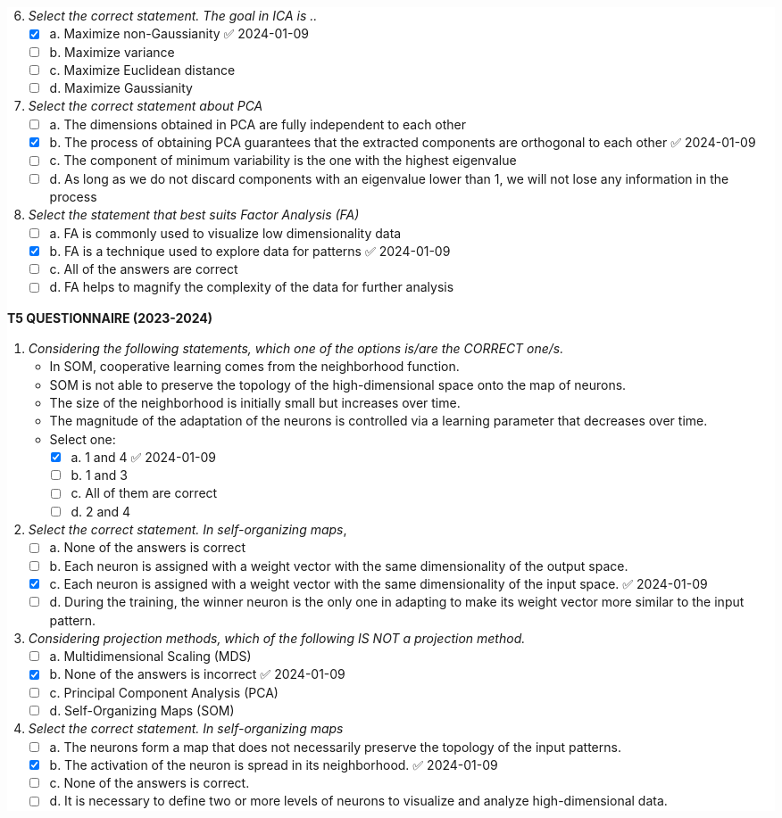 6. *Select the correct statement. The goal in ICA is ..*
   - [x] a. Maximize non-Gaussianity ✅ 2024-01-09
   - [ ] b. Maximize variance
   - [ ] c. Maximize Euclidean distance
   - [ ] d. Maximize Gaussianity

7. *Select the correct statement about PCA*
   - [ ] a. The dimensions obtained in PCA are fully independent to each other
   - [x] b. The process of obtaining PCA guarantees that the extracted components are orthogonal to each other ✅ 2024-01-09
   - [ ] c. The component of minimum variability is the one with the highest eigenvalue
   - [ ] d. As long as we do not discard components with an eigenvalue lower than 1, we will not lose any information in the process

8. *Select the statement that best suits Factor Analysis (FA)*
   - [ ] a. FA is commonly used to visualize low dimensionality data
   - [x] b. FA is a technique used to explore data for patterns ✅ 2024-01-09
   - [ ] c. All of the answers are correct
   - [ ] d. FA helps to magnify the complexity of the data for further analysis

**T5 QUESTIONNAIRE (2023-2024)**

1. *Considering the following statements, which one of the options is/are the CORRECT one/s.*
   - In SOM, cooperative learning comes from the neighborhood function.
   - SOM is not able to preserve the topology of the high-dimensional space onto the map of neurons.
   - The size of the neighborhood is initially small but increases over time.
   - The magnitude of the adaptation of the neurons is controlled via a learning parameter that decreases over time.
   - Select one:
     - [x] a. 1 and 4 ✅ 2024-01-09
     - [ ] b. 1 and 3
     - [ ] c. All of them are correct
     - [ ] d. 2 and 4

2. *Select the correct statement. In self-organizing maps*,
   - [ ] a. None of the answers is correct
   - [ ] b. Each neuron is assigned with a weight vector with the same dimensionality of the output space.
   - [x] c. Each neuron is assigned with a weight vector with the same dimensionality of the input space. ✅ 2024-01-09
   - [ ] d. During the training, the winner neuron is the only one in adapting to make its weight vector more similar to the input pattern.

3. *Considering projection methods, which of the following IS NOT a projection method.*
   - [ ] a. Multidimensional Scaling (MDS)
   - [x] b. None of the answers is incorrect ✅ 2024-01-09
   - [ ] c. Principal Component Analysis (PCA)
   - [ ] d. Self-Organizing Maps (SOM)

4. *Select the correct statement. In self-organizing maps*
   - [ ] a. The neurons form a map that does not necessarily preserve the topology of the input patterns.
   - [x] b. The activation of the neuron is spread in its neighborhood. ✅ 2024-01-09
   - [ ] c. None of the answers is correct.
   - [ ] d. It is necessary to define two or more levels of neurons to visualize and analyze high-dimensional data.
